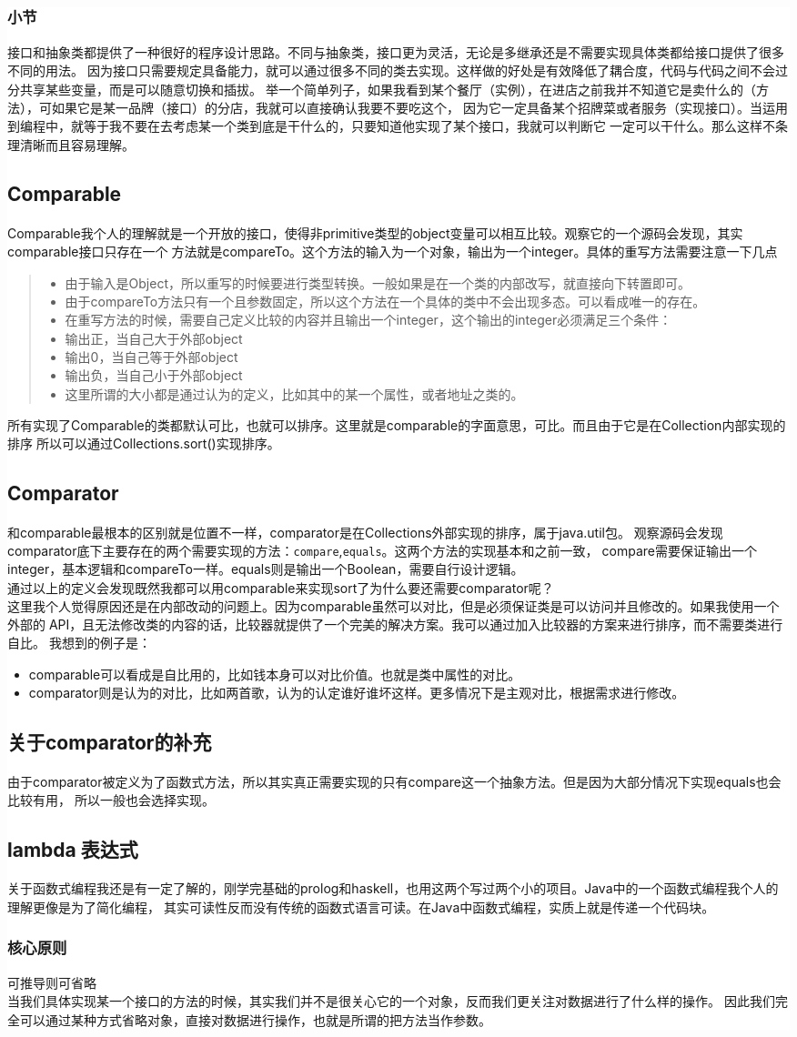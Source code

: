 ### 小节

接口和抽象类都提供了一种很好的程序设计思路。不同与抽象类，接口更为灵活，无论是多继承还是不需要实现具体类都给接口提供了很多不同的用法。
因为接口只需要规定具备能力，就可以通过很多不同的类去实现。这样做的好处是有效降低了耦合度，代码与代码之间不会过分共享某些变量，而是可以随意切换和插拔。
举一个简单列子，如果我看到某个餐厅（实例），在进店之前我并不知道它是卖什么的（方法），可如果它是某一品牌（接口）的分店，我就可以直接确认我要不要吃这个，
因为它一定具备某个招牌菜或者服务（实现接口）。当运用到编程中，就等于我不要在去考虑某一个类到底是干什么的，只要知道他实现了某个接口，我就可以判断它
一定可以干什么。那么这样不条理清晰而且容易理解。

## Comparable

Comparable我个人的理解就是一个开放的接口，使得非primitive类型的object变量可以相互比较。观察它的一个源码会发现，其实comparable接口只存在一个
方法就是compareTo。这个方法的输入为一个对象，输出为一个integer。具体的重写方法需要注意一下几点
> - 由于输入是Object，所以重写的时候要进行类型转换。一般如果是在一个类的内部改写，就直接向下转置即可。
> - 由于compareTo方法只有一个且参数固定，所以这个方法在一个具体的类中不会出现多态。可以看成唯一的存在。
> - 在重写方法的时候，需要自己定义比较的内容并且输出一个integer，这个输出的integer必须满足三个条件：
> - 输出正，当自己大于外部object
> - 输出0，当自己等于外部object
> - 输出负，当自己小于外部object
> - 这里所谓的大小都是通过认为的定义，比如其中的某一个属性，或者地址之类的。

所有实现了Comparable的类都默认可比，也就可以排序。这里就是comparable的字面意思，可比。而且由于它是在Collection内部实现的排序
所以可以通过Collections.sort()实现排序。

## Comparator

和comparable最根本的区别就是位置不一样，comparator是在Collections外部实现的排序，属于java.util包。
观察源码会发现comparator底下主要存在的两个需要实现的方法：```compare```,```equals```。这两个方法的实现基本和之前一致，
compare需要保证输出一个integer，基本逻辑和compareTo一样。equals则是输出一个Boolean，需要自行设计逻辑。<br>
通过以上的定义会发现既然我都可以用comparable来实现sort了为什么要还需要comparator呢？<br>
这里我个人觉得原因还是在内部改动的问题上。因为comparable虽然可以对比，但是必须保证类是可以访问并且修改的。如果我使用一个外部的
API，且无法修改类的内容的话，比较器就提供了一个完美的解决方案。我可以通过加入比较器的方案来进行排序，而不需要类进行自比。
我想到的例子是：

- comparable可以看成是自比用的，比如钱本身可以对比价值。也就是类中属性的对比。
- comparator则是认为的对比，比如两首歌，认为的认定谁好谁坏这样。更多情况下是主观对比，根据需求进行修改。

## 关于comparator的补充

由于comparator被定义为了函数式方法，所以其实真正需要实现的只有compare这一个抽象方法。但是因为大部分情况下实现equals也会比较有用，
所以一般也会选择实现。

## lambda 表达式

关于函数式编程我还是有一定了解的，刚学完基础的prolog和haskell，也用这两个写过两个小的项目。Java中的一个函数式编程我个人的理解更像是为了简化编程，
其实可读性反而没有传统的函数式语言可读。在Java中函数式编程，实质上就是传递一个代码块。

### 核心原则

可推导则可省略 <br>
当我们具体实现某一个接口的方法的时候，其实我们并不是很关心它的一个对象，反而我们更关注对数据进行了什么样的操作。
因此我们完全可以通过某种方式省略对象，直接对数据进行操作，也就是所谓的把方法当作参数。
